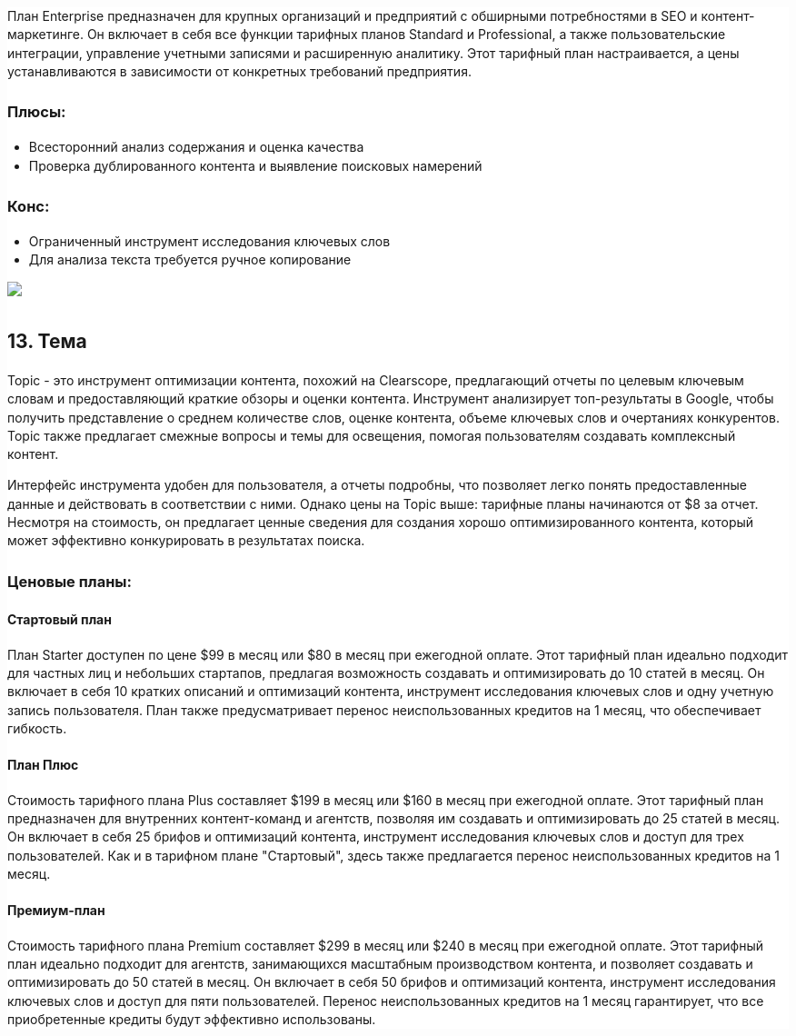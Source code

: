 План Enterprise предназначен для крупных организаций и предприятий с обширными потребностями в SEO и контент-маркетинге. Он включает в себя все функции тарифных планов Standard и Professional, а также пользовательские интеграции, управление учетными записями и расширенную аналитику. Этот тарифный план настраивается, а цены устанавливаются в зависимости от конкретных требований предприятия.

### Плюсы:

* Всесторонний анализ содержания и оценка качества
* Проверка дублированного контента и выявление поисковых намерений

### Конс:

* Ограниченный инструмент исследования ключевых слов
* Для анализа текста требуется ручное копирование

![](https://www.link-assistant.com/articles/wp-content/uploads/2024/08/Topic.png)

## 13\. Тема

Topic - это инструмент оптимизации контента, похожий на Clearscope, предлагающий отчеты по целевым ключевым словам и предоставляющий краткие обзоры и оценки контента. Инструмент анализирует топ-результаты в Google, чтобы получить представление о среднем количестве слов, оценке контента, объеме ключевых слов и очертаниях конкурентов. Topic также предлагает смежные вопросы и темы для освещения, помогая пользователям создавать комплексный контент.

Интерфейс инструмента удобен для пользователя, а отчеты подробны, что позволяет легко понять предоставленные данные и действовать в соответствии с ними. Однако цены на Topic выше: тарифные планы начинаются от $8 за отчет. Несмотря на стоимость, он предлагает ценные сведения для создания хорошо оптимизированного контента, который может эффективно конкурировать в результатах поиска.

### Ценовые планы:

#### Стартовый план

План Starter доступен по цене $99 в месяц или $80 в месяц при ежегодной оплате. Этот тарифный план идеально подходит для частных лиц и небольших стартапов, предлагая возможность создавать и оптимизировать до 10 статей в месяц. Он включает в себя 10 кратких описаний и оптимизаций контента, инструмент исследования ключевых слов и одну учетную запись пользователя. План также предусматривает перенос неиспользованных кредитов на 1 месяц, что обеспечивает гибкость.

#### План Плюс

Стоимость тарифного плана Plus составляет $199 в месяц или $160 в месяц при ежегодной оплате. Этот тарифный план предназначен для внутренних контент-команд и агентств, позволяя им создавать и оптимизировать до 25 статей в месяц. Он включает в себя 25 брифов и оптимизаций контента, инструмент исследования ключевых слов и доступ для трех пользователей. Как и в тарифном плане "Стартовый", здесь также предлагается перенос неиспользованных кредитов на 1 месяц.

#### Премиум-план

Стоимость тарифного плана Premium составляет $299 в месяц или $240 в месяц при ежегодной оплате. Этот тарифный план идеально подходит для агентств, занимающихся масштабным производством контента, и позволяет создавать и оптимизировать до 50 статей в месяц. Он включает в себя 50 брифов и оптимизаций контента, инструмент исследования ключевых слов и доступ для пяти пользователей. Перенос неиспользованных кредитов на 1 месяц гарантирует, что все приобретенные кредиты будут эффективно использованы.
